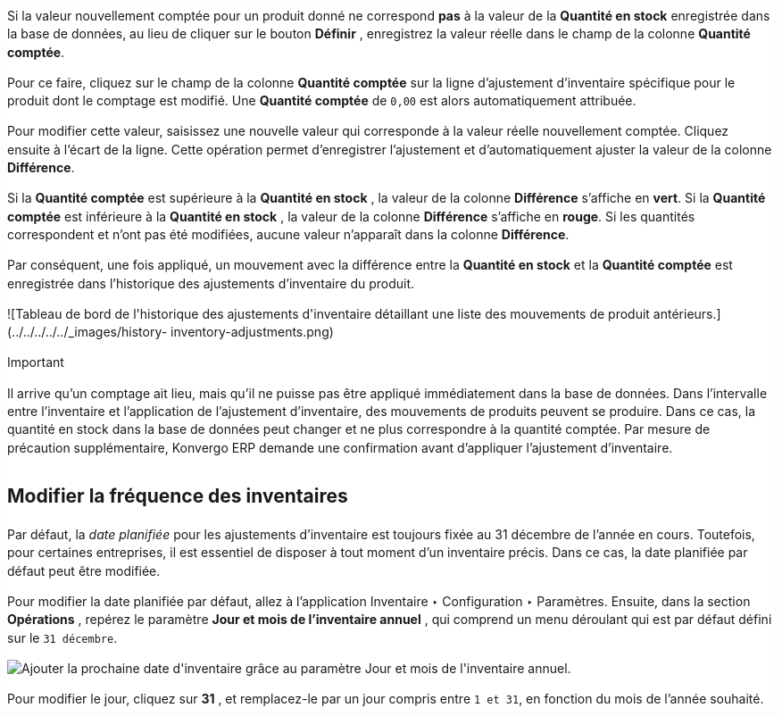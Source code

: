 Si la valeur nouvellement comptée pour un produit donné ne correspond **pas**
à la valeur de la **Quantité en stock** enregistrée dans la base de données,
au lieu de cliquer sur le bouton **Définir** , enregistrez la valeur réelle
dans le champ de la colonne **Quantité comptée**.

Pour ce faire, cliquez sur le champ de la colonne **Quantité comptée** sur la
ligne d’ajustement d’inventaire spécifique pour le produit dont le comptage
est modifié. Une **Quantité comptée** de `0,00` est alors automatiquement
attribuée.

Pour modifier cette valeur, saisissez une nouvelle valeur qui corresponde à la
valeur réelle nouvellement comptée. Cliquez ensuite à l’écart de la ligne.
Cette opération permet d’enregistrer l’ajustement et d’automatiquement ajuster
la valeur de la colonne **Différence**.

Si la **Quantité comptée** est supérieure à la **Quantité en stock** , la
valeur de la colonne **Différence** s’affiche en **vert**. Si la **Quantité
comptée** est inférieure à la **Quantité en stock** , la valeur de la colonne
**Différence** s’affiche en **rouge**. Si les quantités correspondent et n’ont
pas été modifiées, aucune valeur n’apparaît dans la colonne **Différence**.

Par conséquent, une fois appliqué, un mouvement avec la différence entre la
**Quantité en stock** et la **Quantité comptée** est enregistrée dans
l’historique des ajustements d’inventaire du produit.

![Tableau de bord de l'historique des ajustements d'inventaire détaillant une
liste des mouvements de produit antérieurs.](../../../../../_images/history-
inventory-adjustments.png) <div class="alert alert-warning">
<p class="alert-title">
Important</p><p>Il arrive qu’un comptage ait lieu, mais qu’il ne puisse pas être appliqué immédiatement dans la base de données. Dans l’intervalle entre l’inventaire et l’application de l’ajustement d’inventaire, des mouvements de produits peuvent se produire. Dans ce cas, la quantité en stock dans la base de données peut changer et ne plus correspondre à la quantité comptée. Par mesure de précaution supplémentaire, Konvergo ERP demande une confirmation avant d’appliquer l’ajustement d’inventaire.</p>
</div>

## Modifier la fréquence des inventaires

Par défaut, la _date planifiée_ pour les ajustements d’inventaire est toujours
fixée au 31 décembre de l’année en cours. Toutefois, pour certaines
entreprises, il est essentiel de disposer à tout moment d’un inventaire
précis. Dans ce cas, la date planifiée par défaut peut être modifiée.

Pour modifier la date planifiée par défaut, allez à l’application Inventaire ‣
Configuration ‣ Paramètres. Ensuite, dans la section **Opérations** , repérez
le paramètre **Jour et mois de l’inventaire annuel** , qui comprend un menu
déroulant qui est par défaut défini sur le `31 décembre`.

![Ajouter la prochaine date d'inventaire grâce au paramètre Jour et mois de
l'inventaire annuel.](../../../../../_images/annual-inventory.png)

Pour modifier le jour, cliquez sur **31** , et remplacez-le par un jour
compris entre `1 et 31`, en fonction du mois de l’année souhaité.
